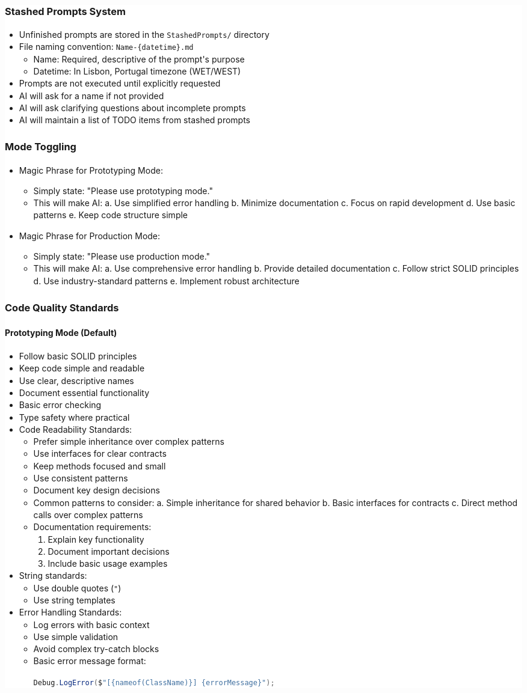 ### Stashed Prompts System
- Unfinished prompts are stored in the `StashedPrompts/` directory
- File naming convention: `Name-{datetime}.md`
  - Name: Required, descriptive of the prompt's purpose
  - Datetime: In Lisbon, Portugal timezone (WET/WEST)
- Prompts are not executed until explicitly requested
- AI will ask for a name if not provided
- AI will ask clarifying questions about incomplete prompts
- AI will maintain a list of TODO items from stashed prompts

### Mode Toggling
- Magic Phrase for Prototyping Mode:
  - Simply state: "Please use prototyping mode."
  - This will make AI:
    a. Use simplified error handling
    b. Minimize documentation
    c. Focus on rapid development
    d. Use basic patterns
    e. Keep code structure simple

- Magic Phrase for Production Mode:
  - Simply state: "Please use production mode."
  - This will make AI:
    a. Use comprehensive error handling
    b. Provide detailed documentation
    c. Follow strict SOLID principles
    d. Use industry-standard patterns
    e. Implement robust architecture

### Code Quality Standards

#### Prototyping Mode (Default)
- Follow basic SOLID principles
- Keep code simple and readable
- Use clear, descriptive names
- Document essential functionality
- Basic error checking
- Type safety where practical
- Code Readability Standards:
  - Prefer simple inheritance over complex patterns
  - Use interfaces for clear contracts
  - Keep methods focused and small
  - Use consistent patterns
  - Document key design decisions
  - Common patterns to consider:
    a. Simple inheritance for shared behavior
    b. Basic interfaces for contracts
    c. Direct method calls over complex patterns
  - Documentation requirements:
    1. Explain key functionality
    2. Document important decisions
    3. Include basic usage examples
- String standards:
  - Use double quotes (`"`)
  - Use string templates
- Error Handling Standards:
  - Log errors with basic context
  - Use simple validation
  - Avoid complex try-catch blocks
  - Basic error message format:
    ```csharp
    Debug.LogError($"[{nameof(ClassName)}] {errorMessage}");
    ```
